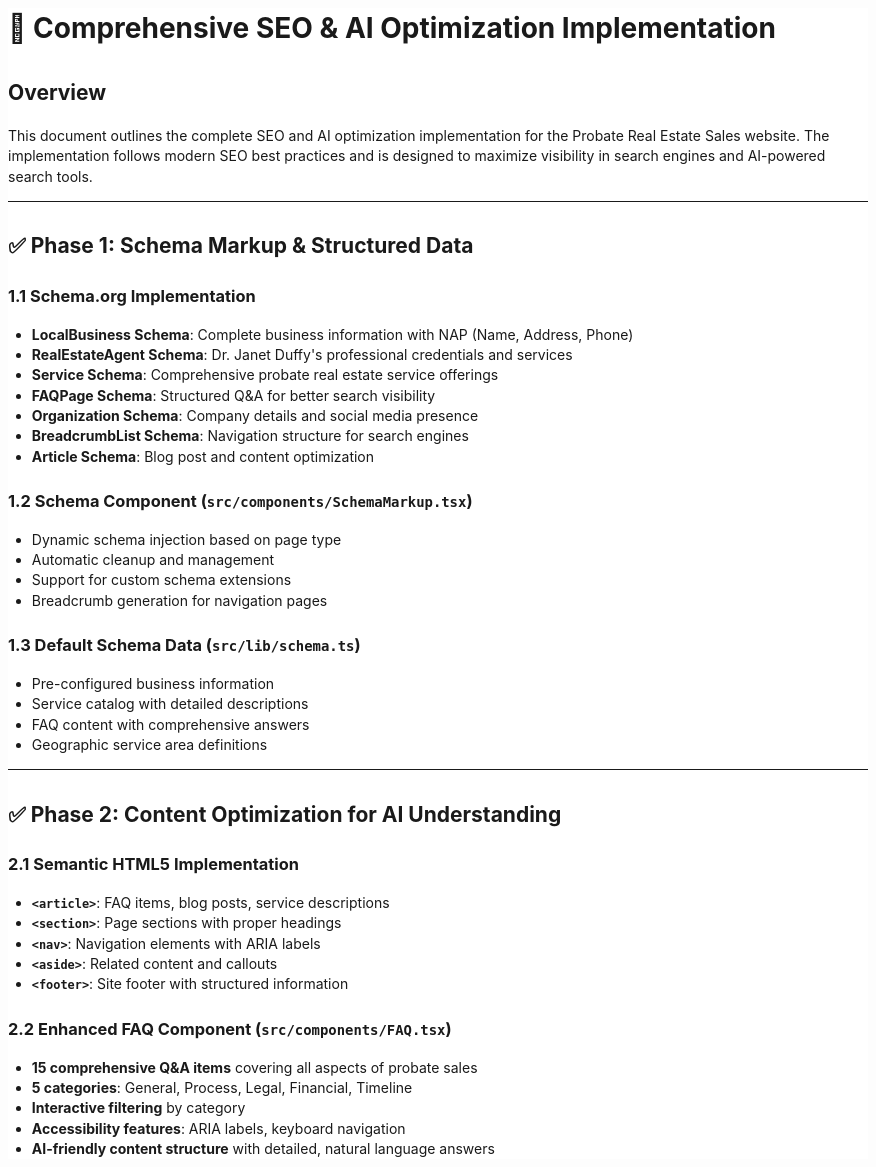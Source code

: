 # 🚀 **Comprehensive SEO & AI Optimization Implementation**

## **Overview**
This document outlines the complete SEO and AI optimization implementation for the Probate Real Estate Sales website. The implementation follows modern SEO best practices and is designed to maximize visibility in search engines and AI-powered search tools.

---

## **✅ Phase 1: Schema Markup & Structured Data**

### **1.1 Schema.org Implementation**
- **LocalBusiness Schema**: Complete business information with NAP (Name, Address, Phone)
- **RealEstateAgent Schema**: Dr. Janet Duffy's professional credentials and services
- **Service Schema**: Comprehensive probate real estate service offerings
- **FAQPage Schema**: Structured Q&A for better search visibility
- **Organization Schema**: Company details and social media presence
- **BreadcrumbList Schema**: Navigation structure for search engines
- **Article Schema**: Blog post and content optimization

### **1.2 Schema Component (`src/components/SchemaMarkup.tsx`)**
- Dynamic schema injection based on page type
- Automatic cleanup and management
- Support for custom schema extensions
- Breadcrumb generation for navigation pages

### **1.3 Default Schema Data (`src/lib/schema.ts`)**
- Pre-configured business information
- Service catalog with detailed descriptions
- FAQ content with comprehensive answers
- Geographic service area definitions

---

## **✅ Phase 2: Content Optimization for AI Understanding**

### **2.1 Semantic HTML5 Implementation**
- **`<article>`**: FAQ items, blog posts, service descriptions
- **`<section>`**: Page sections with proper headings
- **`<nav>`**: Navigation elements with ARIA labels
- **`<aside>`**: Related content and callouts
- **`<footer>`**: Site footer with structured information

### **2.2 Enhanced FAQ Component (`src/components/FAQ.tsx`)**
- **15 comprehensive Q&A items** covering all aspects of probate sales
- **5 categories**: General, Process, Legal, Financial, Timeline
- **Interactive filtering** by category
- **Accessibility features**: ARIA labels, keyboard navigation
- **AI-friendly content structure** with detailed, natural language answers
